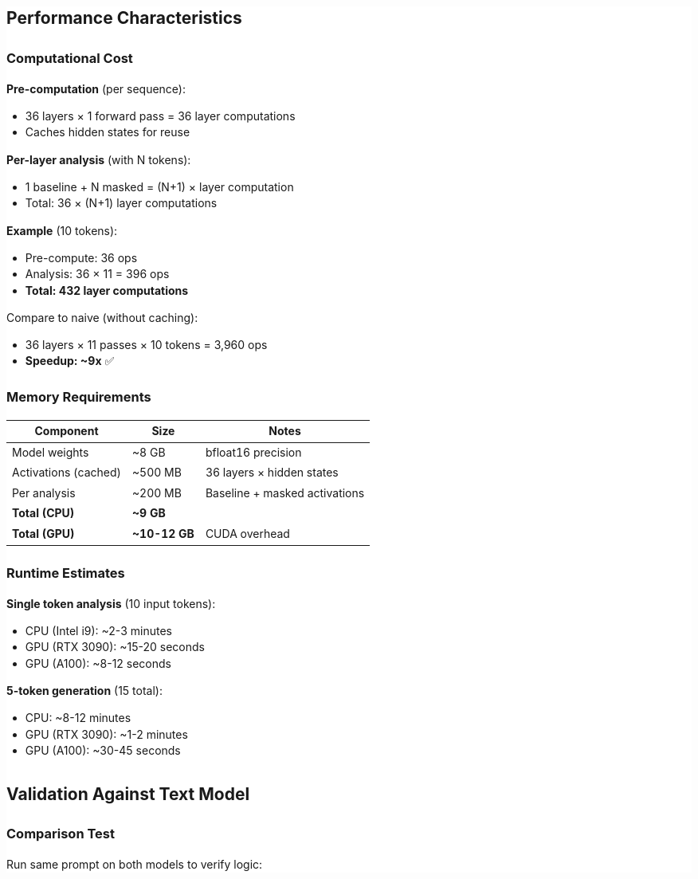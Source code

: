 ## Performance Characteristics

### Computational Cost

**Pre-computation** (per sequence):
- 36 layers × 1 forward pass = 36 layer computations
- Caches hidden states for reuse

**Per-layer analysis** (with N tokens):
- 1 baseline + N masked = (N+1) × layer computation
- Total: 36 × (N+1) layer computations

**Example** (10 tokens):
- Pre-compute: 36 ops
- Analysis: 36 × 11 = 396 ops
- **Total: 432 layer computations**

Compare to naive (without caching):
- 36 layers × 11 passes × 10 tokens = 3,960 ops
- **Speedup: ~9x** ✅

### Memory Requirements

| Component | Size | Notes |
|-----------|------|-------|
| Model weights | ~8 GB | bfloat16 precision |
| Activations (cached) | ~500 MB | 36 layers × hidden states |
| Per analysis | ~200 MB | Baseline + masked activations |
| **Total (CPU)** | **~9 GB** | |
| **Total (GPU)** | **~10-12 GB** | CUDA overhead |

### Runtime Estimates

**Single token analysis** (10 input tokens):
- CPU (Intel i9): ~2-3 minutes
- GPU (RTX 3090): ~15-20 seconds  
- GPU (A100): ~8-12 seconds

**5-token generation** (15 total):
- CPU: ~8-12 minutes
- GPU (RTX 3090): ~1-2 minutes
- GPU (A100): ~30-45 seconds

## Validation Against Text Model

### Comparison Test

Run same prompt on both models to verify logic:
